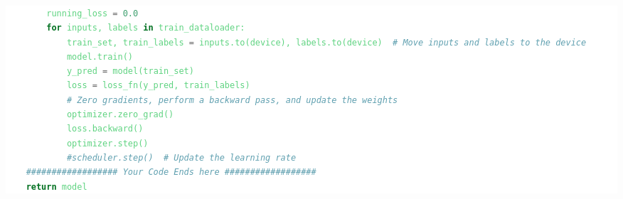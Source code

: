 ```python
        running_loss = 0.0
        for inputs, labels in train_dataloader:
            train_set, train_labels = inputs.to(device), labels.to(device)  # Move inputs and labels to the device
            model.train()
            y_pred = model(train_set)
            loss = loss_fn(y_pred, train_labels) 
            # Zero gradients, perform a backward pass, and update the weights
            optimizer.zero_grad()
            loss.backward()
            optimizer.step()
            #scheduler.step()  # Update the learning rate           
    ################## Your Code Ends here ##################
    return model
```


<style>
pre {
  background-color:#38393d;
  color: #5fd381;
}
</style>
